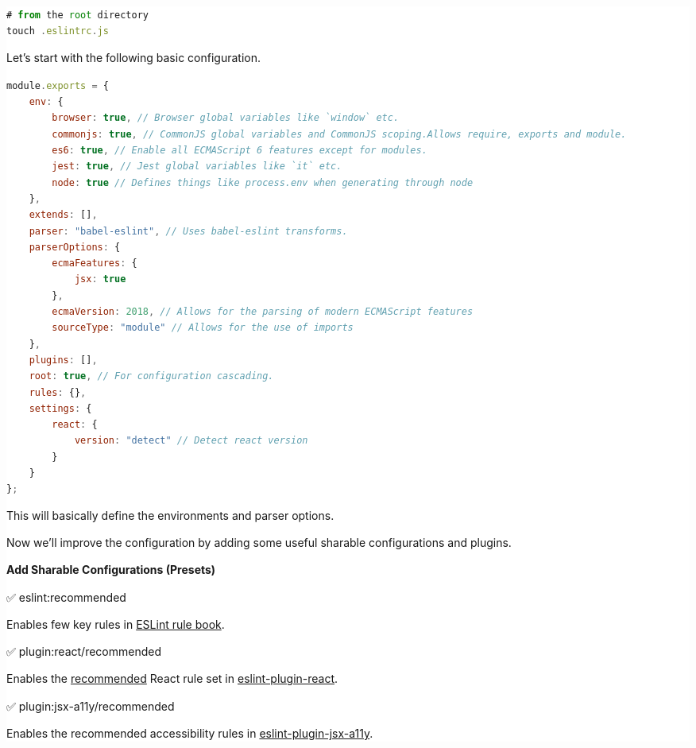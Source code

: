```js
# from the root directory  
touch .eslintrc.js
```

Let’s start with the following basic configuration.

```js
module.exports = {
    env: {
        browser: true, // Browser global variables like `window` etc.
        commonjs: true, // CommonJS global variables and CommonJS scoping.Allows require, exports and module.
        es6: true, // Enable all ECMAScript 6 features except for modules.
        jest: true, // Jest global variables like `it` etc.
        node: true // Defines things like process.env when generating through node
    },
    extends: [],
    parser: "babel-eslint", // Uses babel-eslint transforms.
    parserOptions: {
        ecmaFeatures: {
            jsx: true
        },
        ecmaVersion: 2018, // Allows for the parsing of modern ECMAScript features
        sourceType: "module" // Allows for the use of imports
    },
    plugins: [],
    root: true, // For configuration cascading.
    rules: {},
    settings: {
        react: {
            version: "detect" // Detect react version
        }
    }
}; 
```

This will basically define the environments and parser options.

Now we’ll improve the configuration by adding some useful sharable configurations and plugins.

**Add Sharable Configurations (Presets)**

✅ eslint:recommended

Enables few key rules in [ESLint rule book](https://eslint.org/docs/rules/).

✅ plugin:react/recommended

Enables the [recommended](https://www.npmjs.com/package/eslint-plugin-react#recommended) React rule set in [eslint-plugin-react](https://www.npmjs.com/package/eslint-plugin-react).

✅ plugin:jsx-a11y/recommended

Enables the recommended accessibility rules in [eslint-plugin-jsx-a11y](https://www.npmjs.com/package/eslint-plugin-jsx-a11y).
